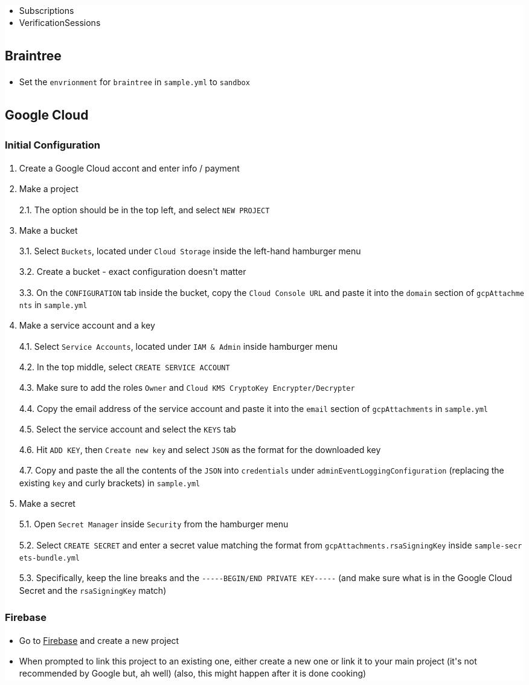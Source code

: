  - Subscriptions
  - VerificationSessions

## Braintree

- Set the `envrionment` for `braintree` in `sample.yml` to `sandbox`

## Google Cloud

### Initial Configuration

1. Create a Google Cloud accont and enter info / payment

2. Make a project

    2.1. The option should be in the top left, and select `NEW PROJECT`

3. Make a bucket

    3.1. Select `Buckets`, located under `Cloud Storage` inside the left-hand hamburger menu

    3.2. Create a bucket - exact configuration doesn't matter

    3.3. On the `CONFIGURATION` tab inside the bucket, copy the `Cloud Console URL` and paste it into the `domain` section of `gcpAttachments` in `sample.yml`

4. Make a service account and a key

    4.1. Select `Service Accounts`, located under `IAM & Admin` inside hamburger menu

    4.2. In the top middle, select `CREATE SERVICE ACCOUNT`

    4.3. Make sure to add the roles `Owner` and `Cloud KMS CryptoKey Encrypter/Decrypter`

    4.4. Copy the email address of the service account and paste it into the `email` section of `gcpAttachments` in `sample.yml`

    4.5. Select the service account and select the `KEYS` tab

    4.6. Hit `ADD KEY`, then `Create new key` and select `JSON` as the format for the downloaded key

    4.7. Copy and paste the all the contents of the `JSON` into `credentials` under `adminEventLoggingConfiguration` (replacing the existing `key` and curly brackets) in `sample.yml`

5. Make a secret

    5.1. Open `Secret Manager` inside `Security` from the hamburger menu

   5.2. Select `CREATE SECRET` and enter a secret value matching the format from `gcpAttachments.rsaSigningKey` inside `sample-secrets-bundle.yml`

   5.3. Specifically, keep the line breaks and the `-----BEGIN/END PRIVATE KEY-----` (and make sure what is in the Google Cloud Secret and the `rsaSigningKey` match)

### Firebase

- Go to [Firebase](firebase.google.com) and create a new project

- When prompted to link this project to an existing one, either create a new one or link it to your main project (it's not recommended by Google but, ah well) (also, this might happen after it is done cooking)
